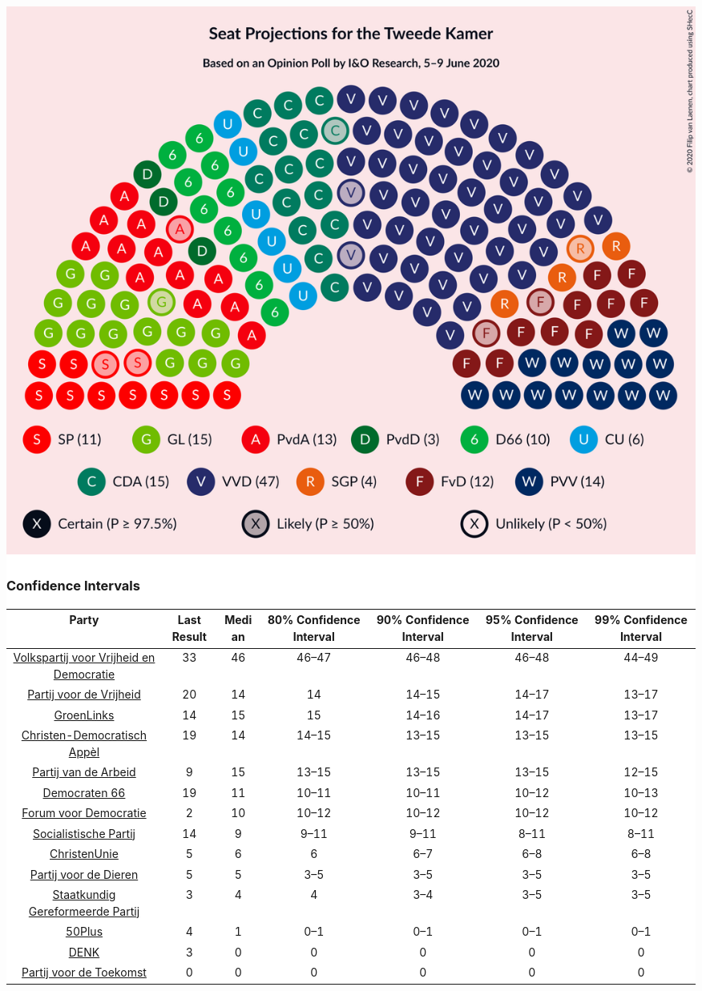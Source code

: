 ![Graph with seating plan not yet produced](2020-06-09-IOResearch-seating-plan.png "Seating Plan")

### Confidence Intervals

| Party | Last Result | Median | 80% Confidence Interval | 90% Confidence Interval | 95% Confidence Interval | 99% Confidence Interval |
|:-----:|:-----------:|:------:|:-----------------------:|:-----------------------:|:-----------------------:|:-----------------------:|
| <a href="#volkspartij-voor-vrijheid-en-democratie">Volkspartij voor Vrijheid en Democratie</a> | 33 | 46 | 46–47 |46–48 |46–48 |44–49 |
| <a href="#partij-voor-de-vrijheid">Partij voor de Vrijheid</a> | 20 | 14 | 14 |14–15 |14–17 |13–17 |
| <a href="#groenlinks">GroenLinks</a> | 14 | 15 | 15 |14–16 |14–17 |13–17 |
| <a href="#christen-democratisch-appèl">Christen-Democratisch Appèl</a> | 19 | 14 | 14–15 |13–15 |13–15 |13–15 |
| <a href="#partij-van-de-arbeid">Partij van de Arbeid</a> | 9 | 15 | 13–15 |13–15 |13–15 |12–15 |
| <a href="#democraten-66">Democraten 66</a> | 19 | 11 | 10–11 |10–11 |10–12 |10–13 |
| <a href="#forum-voor-democratie">Forum voor Democratie</a> | 2 | 10 | 10–12 |10–12 |10–12 |10–12 |
| <a href="#socialistische-partij">Socialistische Partij</a> | 14 | 9 | 9–11 |9–11 |8–11 |8–11 |
| <a href="#christenunie">ChristenUnie</a> | 5 | 6 | 6 |6–7 |6–8 |6–8 |
| <a href="#partij-voor-de-dieren">Partij voor de Dieren</a> | 5 | 5 | 3–5 |3–5 |3–5 |3–5 |
| <a href="#staatkundig-gereformeerde-partij">Staatkundig Gereformeerde Partij</a> | 3 | 4 | 4 |3–4 |3–5 |3–5 |
| <a href="#50plus">50Plus</a> | 4 | 1 | 0–1 |0–1 |0–1 |0–1 |
| <a href="#denk">DENK</a> | 3 | 0 | 0 |0 |0 |0 |
| <a href="#partij-voor-de-toekomst">Partij voor de Toekomst</a> | 0 | 0 | 0 |0 |0 |0 |